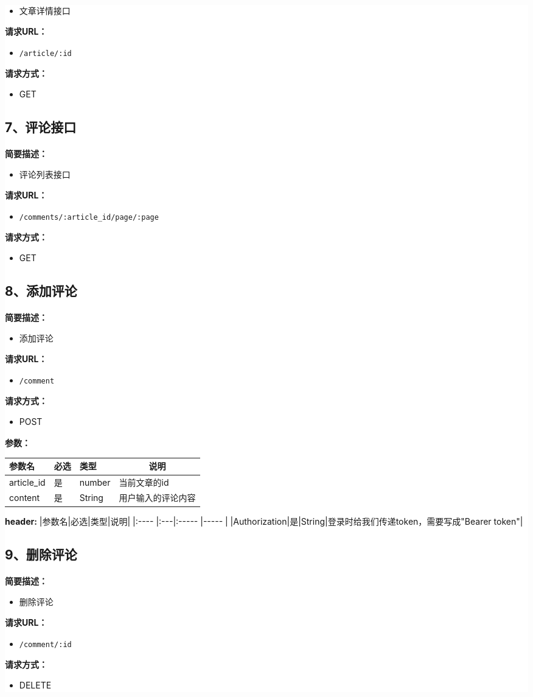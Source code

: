 - 文章详情接口

**请求URL：** 
- ` /article/:id `
  
**请求方式：**
- GET

## 7、评论接口

**简要描述：** 

- 评论列表接口

**请求URL：** 
- ` /comments/:article_id/page/:page `
  
**请求方式：**
- GET

## 8、添加评论

**简要描述：** 

- 添加评论

**请求URL：** 
- ` /comment `
  
**请求方式：**
- POST

**参数：** 

|参数名|必选|类型|说明|
|:----    |:---|:----- |-----   |
|article_id|是|number| 当前文章的id|
|content|是|String| 用户输入的评论内容|


**header:**
|参数名|必选|类型|说明|
|:----    |:---|:----- |-----   |
|Authorization|是|String|登录时给我们传递token，需要写成"Bearer token"|


## 9、删除评论

**简要描述：** 

- 删除评论

**请求URL：** 
- ` /comment/:id `
  
**请求方式：**
- DELETE
